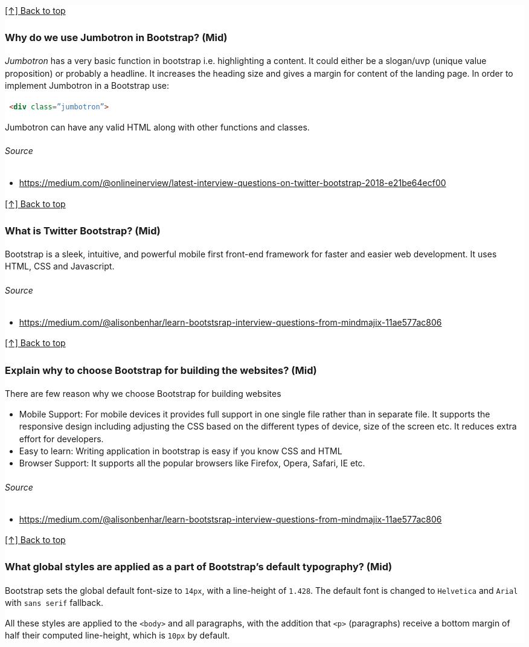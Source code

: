 [[↑] Back to top](#Bootstrap)
### Why do we use Jumbotron in Bootstrap? (Mid)

*Jumbotron* has a very basic function in bootstrap i.e. highlighting a content. It
could either be a slogan/uvp (unique value proposition) or probably a headline. It increases the heading size
and gives a margin for content of the landing page. In order to implement
Jumbotron in a Bootstrap use:

```html
 <div class=”jumbotron”>
```

Jumbotron can have any valid HTML along with other functions and classes.

###### Source

* https://medium.com/@onlineinerview/latest-interview-questions-on-twitter-bootstrap-2018-e21be64ecf00

[[↑] Back to top](#Bootstrap)
### What is Twitter Bootstrap? (Mid)

Bootstrap is a sleek, intuitive, and powerful mobile first front-end framework
for faster and easier web development. It uses HTML, CSS and Javascript.

###### Source

* https://medium.com/@alisonbenhar/learn-bootstsrap-interview-questions-from-mindmajix-11ae577ac806

[[↑] Back to top](#Bootstrap)
### Explain why to choose Bootstrap for building the websites? (Mid)

There are few reason why we choose Bootstrap for building websites

* Mobile Support: For mobile devices it provides full support in one single file
rather than in separate file. It supports the responsive design including
adjusting the CSS based on the different types of device, size of the screen
etc. It reduces extra effort for developers.
* Easy to learn: Writing application in bootstrap is easy if you know CSS and HTML
* Browser Support: It supports all the popular browsers like Firefox, Opera,
Safari, IE etc.

###### Source

* https://medium.com/@alisonbenhar/learn-bootstsrap-interview-questions-from-mindmajix-11ae577ac806

[[↑] Back to top](#Bootstrap)
### What global styles are applied as a part of Bootstrap’s default typography? (Mid)

Bootstrap sets the global default font-size to `14px`, with a line-height of `1.428`. The default font is changed to `Helvetica` and `Arial` with `sans serif` fallback. 

All these styles are applied to the `<body>` and all paragraphs, with the addition that `<p>` (paragraphs) receive a bottom margin of half their computed line-height, which is `10px` by default.
